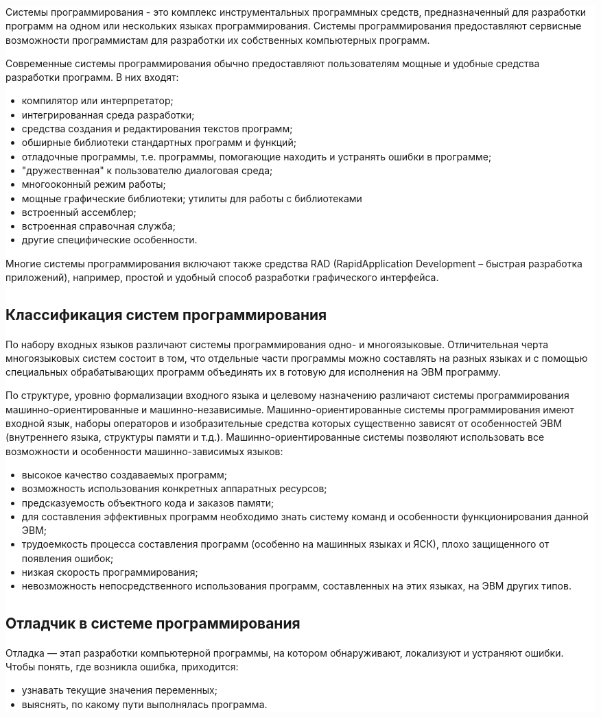 Системы программирования - это комплекс инструментальных программных средств, предназначенный для разработки программ на одном или нескольких языках программирования. Системы программирования предоставляют сервисные возможности программистам для разработки их собственных компьютерных программ.  

Современные системы программирования обычно предоставляют пользователям мощные и удобные средства разработки программ. В них входят:
* компилятор или интерпретатор;
* интегрированная среда разработки;
* средства создания и редактирования текстов программ;
* обширные библиотеки стандартных программ и функций;
* отладочные программы, т.е. программы, помогающие находить и устранять ошибки в программе;
* "дружественная" к пользователю диалоговая среда;
* многооконный режим работы;
* мощные графические библиотеки; утилиты для работы с библиотеками
* встроенный ассемблер;
* встроенная справочная служба;
* другие специфические особенности.

Многие системы программирования включают также средства RAD (RapidApplication Development – быстрая разработка приложений), например, простой и удобный способ разработки графического интерфейса.

## Классификация систем программирования

По набору входных языков различают системы программирования одно- и многоязыковые. Отличительная черта многоязыковых систем состоит в том, что отдельные части программы можно составлять на разных языках и с помощью специальных обрабатывающих программ объединять их в готовую для исполнения на ЭВМ программу.  

По структуре, уровню формализации входного языка и целевому назначению различают системы программирования машинно-ориентированные и машинно-независимые.
Машинно-ориентированные системы программирования имеют входной язык, наборы операторов и изобразительные средства которых существенно зависят от особенностей ЭВМ (внутреннего языка, структуры памяти и т.д.). Машинно-ориентированные системы позволяют использовать все возможности и особенности машинно-зависимых языков:

* высокое качество создаваемых программ;
* возможность использования конкретных аппаратных ресурсов;
* предсказуемость объектного кода и заказов памяти;
* для составления эффективных программ необходимо знать систему команд и особенности функционирования данной ЭВМ;
* трудоемкость процесса составления программ (особенно на машинных языках и ЯСК), плохо защищенного от появления ошибок;
* низкая скорость программирования;
* невозможность непосредственного использования программ, составленных на этих языках, на ЭВМ других типов.

## Отладчик в системе программирования

Отладка — этап разработки компьютерной программы, на котором обнаруживают, локализуют и устраняют ошибки. Чтобы понять, где возникла ошибка, приходится:
* узнавать текущие значения переменных;
* выяснять, по какому пути выполнялась программа.
